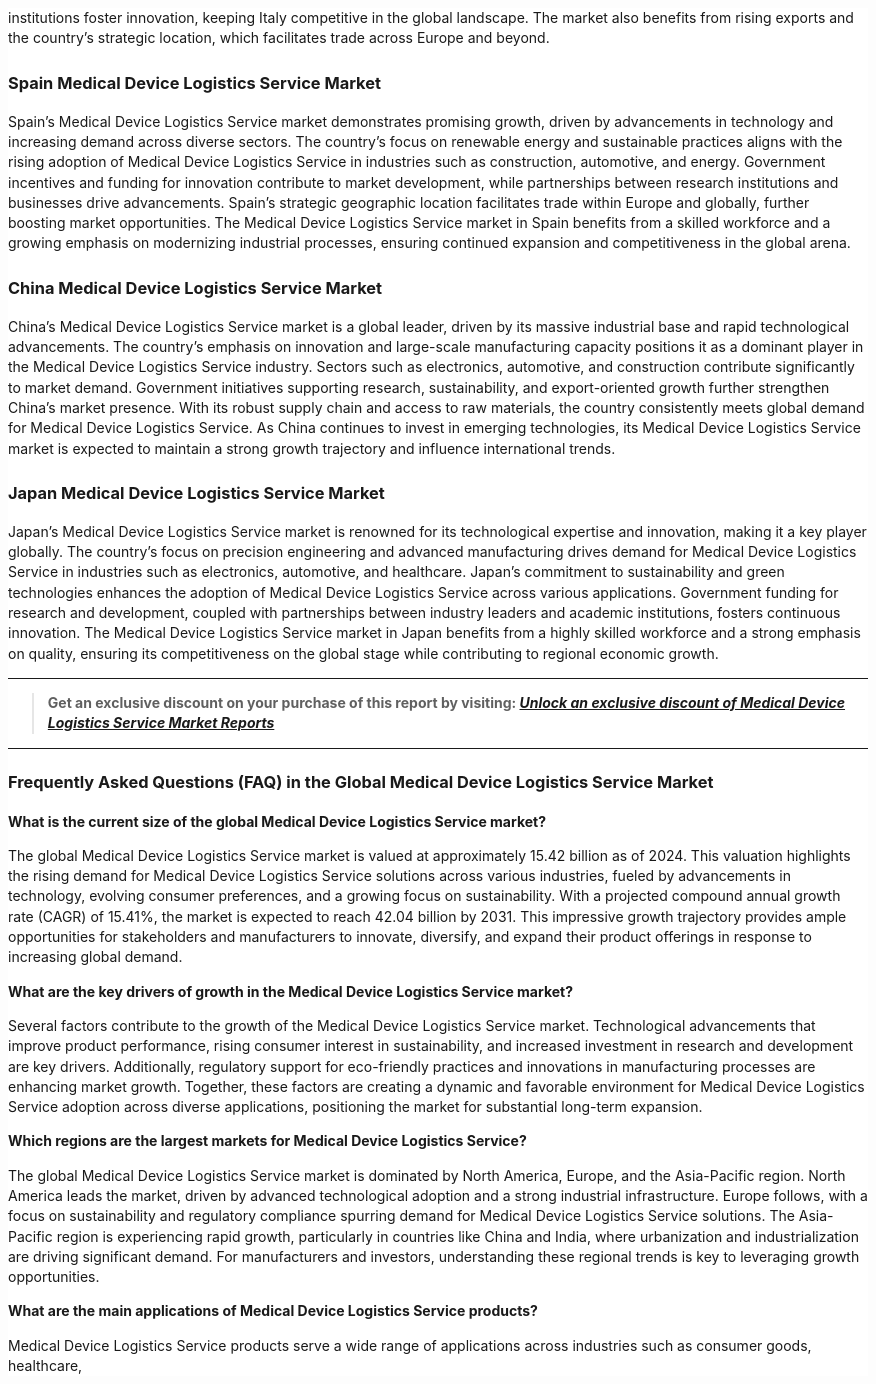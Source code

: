 institutions foster innovation, keeping Italy competitive in the global landscape. The market also benefits from rising exports and the country&rsquo;s strategic location, which facilitates trade across Europe and beyond.</p><h3>Spain Medical Device Logistics Service Market</h3><p>Spain&rsquo;s Medical Device Logistics Service market demonstrates promising growth, driven by advancements in technology and increasing demand across diverse sectors. The country&rsquo;s focus on renewable energy and sustainable practices aligns with the rising adoption of Medical Device Logistics Service in industries such as construction, automotive, and energy. Government incentives and funding for innovation contribute to market development, while partnerships between research institutions and businesses drive advancements. Spain&rsquo;s strategic geographic location facilitates trade within Europe and globally, further boosting market opportunities. The Medical Device Logistics Service market in Spain benefits from a skilled workforce and a growing emphasis on modernizing industrial processes, ensuring continued expansion and competitiveness in the global arena.</p><h3>China Medical Device Logistics Service Market</h3><p>China&rsquo;s Medical Device Logistics Service market is a global leader, driven by its massive industrial base and rapid technological advancements. The country&rsquo;s emphasis on innovation and large-scale manufacturing capacity positions it as a dominant player in the Medical Device Logistics Service industry. Sectors such as electronics, automotive, and construction contribute significantly to market demand. Government initiatives supporting research, sustainability, and export-oriented growth further strengthen China&rsquo;s market presence. With its robust supply chain and access to raw materials, the country consistently meets global demand for Medical Device Logistics Service. As China continues to invest in emerging technologies, its Medical Device Logistics Service market is expected to maintain a strong growth trajectory and influence international trends.</p><h3>Japan Medical Device Logistics Service Market</h3><p>Japan&rsquo;s Medical Device Logistics Service market is renowned for its technological expertise and innovation, making it a key player globally. The country&rsquo;s focus on precision engineering and advanced manufacturing drives demand for Medical Device Logistics Service in industries such as electronics, automotive, and healthcare. Japan&rsquo;s commitment to sustainability and green technologies enhances the adoption of Medical Device Logistics Service across various applications. Government funding for research and development, coupled with partnerships between industry leaders and academic institutions, fosters continuous innovation. The Medical Device Logistics Service market in Japan benefits from a highly skilled workforce and a strong emphasis on quality, ensuring its competitiveness on the global stage while contributing to regional economic growth.</p><hr /><blockquote><p><strong>Get an exclusive discount on your purchase of this report by visiting: <em><a href="://marketresearchpulse.com/ask-for-discount/25325?utm_source=Github&amp;utm_medium=0116">Unlock an exclusive discount of Medical Device Logistics Service Market Reports</a></em>&nbsp;</strong></p></blockquote><hr /><h3>Frequently Asked Questions (FAQ) in the Global Medical Device Logistics Service Market</h3><p><strong>What is the current size of the global Medical Device Logistics Service market?</strong></p><p>The global Medical Device Logistics Service market is valued at approximately 15.42 billion as of 2024. This valuation highlights the rising demand for Medical Device Logistics Service solutions across various industries, fueled by advancements in technology, evolving consumer preferences, and a growing focus on sustainability. With a projected compound annual growth rate (CAGR) of 15.41%, the market is expected to reach 42.04 billion by 2031. This impressive growth trajectory provides ample opportunities for stakeholders and manufacturers to innovate, diversify, and expand their product offerings in response to increasing global demand.</p><p><strong>What are the key drivers of growth in the Medical Device Logistics Service market?</strong></p><p>Several factors contribute to the growth of the Medical Device Logistics Service market. Technological advancements that improve product performance, rising consumer interest in sustainability, and increased investment in research and development are key drivers. Additionally, regulatory support for eco-friendly practices and innovations in manufacturing processes are enhancing market growth. Together, these factors are creating a dynamic and favorable environment for Medical Device Logistics Service adoption across diverse applications, positioning the market for substantial long-term expansion.</p><p><strong>Which regions are the largest markets for Medical Device Logistics Service?</strong></p><p>The global Medical Device Logistics Service market is dominated by North America, Europe, and the Asia-Pacific region. North America leads the market, driven by advanced technological adoption and a strong industrial infrastructure. Europe follows, with a focus on sustainability and regulatory compliance spurring demand for Medical Device Logistics Service solutions. The Asia-Pacific region is experiencing rapid growth, particularly in countries like China and India, where urbanization and industrialization are driving significant demand. For manufacturers and investors, understanding these regional trends is key to leveraging growth opportunities.</p><p><strong>What are the main applications of Medical Device Logistics Service products?</strong></p><p>Medical Device Logistics Service products serve a wide range of applications across industries such as consumer goods, healthcare,